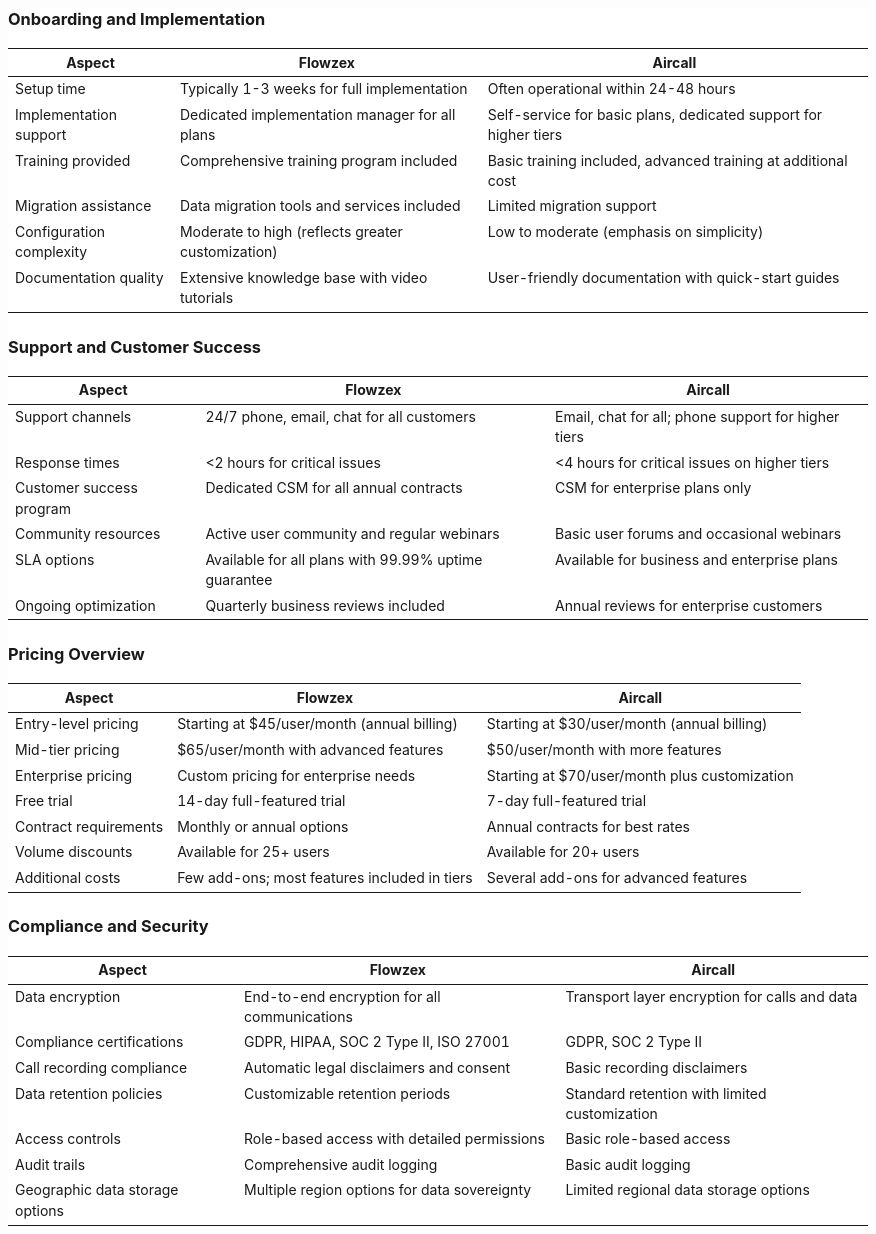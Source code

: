 ### Onboarding and Implementation

| Aspect | Flowzex | Aircall |
|--------|---------|---------|
| Setup time | Typically 1-3 weeks for full implementation | Often operational within 24-48 hours |
| Implementation support | Dedicated implementation manager for all plans | Self-service for basic plans, dedicated support for higher tiers |
| Training provided | Comprehensive training program included | Basic training included, advanced training at additional cost |
| Migration assistance | Data migration tools and services included | Limited migration support |
| Configuration complexity | Moderate to high (reflects greater customization) | Low to moderate (emphasis on simplicity) |
| Documentation quality | Extensive knowledge base with video tutorials | User-friendly documentation with quick-start guides |

### Support and Customer Success

| Aspect | Flowzex | Aircall |
|--------|---------|---------|
| Support channels | 24/7 phone, email, chat for all customers | Email, chat for all; phone support for higher tiers |
| Response times | <2 hours for critical issues | <4 hours for critical issues on higher tiers |
| Customer success program | Dedicated CSM for all annual contracts | CSM for enterprise plans only |
| Community resources | Active user community and regular webinars | Basic user forums and occasional webinars |
| SLA options | Available for all plans with 99.99% uptime guarantee | Available for business and enterprise plans |
| Ongoing optimization | Quarterly business reviews included | Annual reviews for enterprise customers |

### Pricing Overview

| Aspect | Flowzex | Aircall |
|--------|---------|---------|
| Entry-level pricing | Starting at $45/user/month (annual billing) | Starting at $30/user/month (annual billing) |
| Mid-tier pricing | $65/user/month with advanced features | $50/user/month with more features |
| Enterprise pricing | Custom pricing for enterprise needs | Starting at $70/user/month plus customization |
| Free trial | 14-day full-featured trial | 7-day full-featured trial |
| Contract requirements | Monthly or annual options | Annual contracts for best rates |
| Volume discounts | Available for 25+ users | Available for 20+ users |
| Additional costs | Few add-ons; most features included in tiers | Several add-ons for advanced features |

### Compliance and Security

| Aspect | Flowzex | Aircall |
|--------|---------|---------|
| Data encryption | End-to-end encryption for all communications | Transport layer encryption for calls and data |
| Compliance certifications | GDPR, HIPAA, SOC 2 Type II, ISO 27001 | GDPR, SOC 2 Type II |
| Call recording compliance | Automatic legal disclaimers and consent | Basic recording disclaimers |
| Data retention policies | Customizable retention periods | Standard retention with limited customization |
| Access controls | Role-based access with detailed permissions | Basic role-based access |
| Audit trails | Comprehensive audit logging | Basic audit logging |
| Geographic data storage options | Multiple region options for data sovereignty | Limited regional data storage options |
